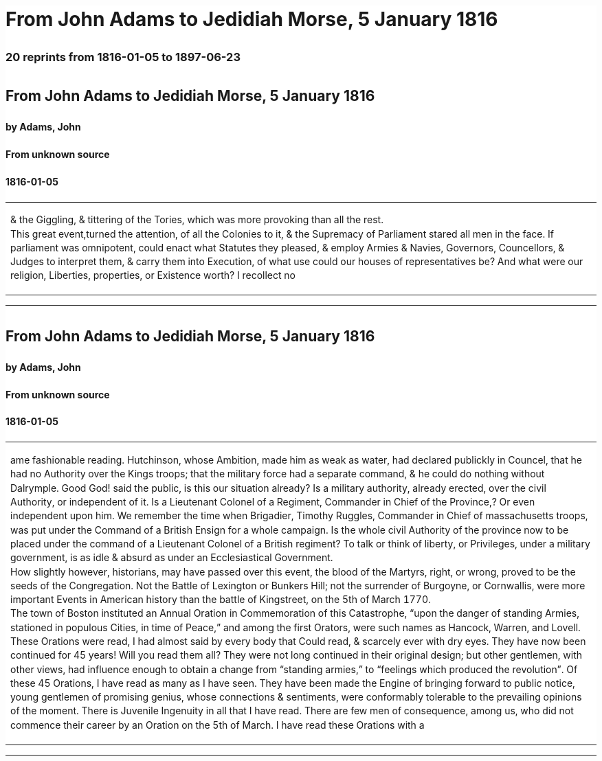 
# From John Adams to Jedidiah Morse, 5 January 1816

### 20 reprints from 1816-01-05 to 1897-06-23

## From John Adams to Jedidiah Morse, 5 January 1816

#### by Adams, John

#### From unknown source

#### 1816-01-05

<table style="width: 100%;"><tr><td style="width: 50%">

&amp; the Giggling, &amp; tittering of the Tories, which was more provoking than all the rest.  
This great event,turned the attention, of all the Colonies to it, &amp; the Supremacy of Parliament stared all men in the face. If parliament was omnipotent, could enact what Statutes they pleased, &amp; employ Armies &amp; Navies, Governors, Councellors, &amp; Judges to interpret them, &amp; carry them into Execution, of what use could our houses of representatives be? And what were our religion, Liberties, properties, or Existence worth? I recollect no
</td></tr></table>

---

## From John Adams to Jedidiah Morse, 5 January 1816

#### by Adams, John

#### From unknown source

#### 1816-01-05

<table style="width: 100%;"><tr><td style="width: 50%">

ame fashionable reading. Hutchinson, whose Ambition, made him as weak as water, had declared publickly in Councel, that he had no Authority over the Kings troops; that the military force had a separate command, &amp; he could do nothing without Dalrymple. Good God! said the public, is this our situation already? Is a military authority, already erected, over the civil Authority, or independent of it. Is a Lieutenant Colonel of a Regiment, Commander in Chief of the Province,? Or even independent upon him. We remember the time when Brigadier, Timothy Ruggles, Commander in Chief of massachusetts troops, was put under the Command of a British Ensign for a whole campaign. Is the whole civil Authority of the province now to be placed under the command of a Lieutenant Colonel of a British regiment? To talk or think of liberty, or Privileges, under a military government, is as idle &amp; absurd as under an Ecclesiastical Government.  
How slightly however, historians, may have passed over this event, the blood of the Martyrs, right, or wrong, proved to be the seeds of the Congregation. Not the Battle of Lexington or Bunkers Hill; not the surrender of Burgoyne, or Cornwallis, were more important Events in American history than the battle of Kingstreet, on the 5th of March 1770.  
The town of Boston instituted an Annual Oration in Commemoration of this Catastrophe, “upon the danger of standing Armies, stationed in populous Cities, in time of Peace,” and among the first Orators, were such names as Hancock, Warren, and Lovell. These Orations were read, I had almost said by every body that Could read, &amp; scarcely ever with dry eyes. They have now been continued for 45 years! Will you read them all? They were not long continued in their original design; but other gentlemen, with other views, had influence enough to obtain a change from “standing armies,” to “feelings which produced the revolution”. Of these 45 Orations, I have read as many as I have seen.  They have been made the Engine of bringing forward to public notice, young gentlemen of promising genius, whose connections &amp; sentiments, were conformably tolerable to the prevailing opinions of the moment. There is Juvenile Ingenuity in all that I have read. There are few men of consequence, among us, who did not commence their career by an Oration on the 5th of March. I have read these Orations with a
</td></tr></table>

---